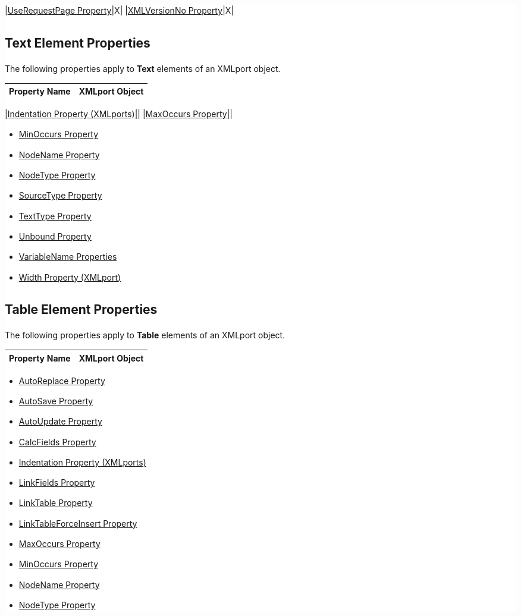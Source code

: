 |[UseRequestPage Property](devenv-userequestpage-property.md)|X|
|[XMLVersionNo Property](devenv-xmlversionno-property.md)|X|
  
## Text Element Properties  
 The following properties apply to **Text**  elements of an XMLport object.  

|Property Name|XMLport Object|
|-------------|--------------|

|[Indentation Property \(XMLports\)](devenv-indentation-xmlports-property.md)||
|[MaxOccurs Property](devenv-maxoccurs-property.md)||
  
-   [MinOccurs Property](devenv-minoccurs-property.md)  
  
-   [NodeName Property](devenv-nodename-property.md)  
  
-   [NodeType Property](devenv-nodetype-property.md)  
  
-   [SourceType Property](devenv-sourcetype-property.md)  
  
-   [TextType Property](devenv-texttype-property.md)  
  
-   [Unbound Property](devenv-unbound-property.md)  
  
-   [VariableName Properties](devenv-variablename-properties.md)  
  
-   [Width Property \(XMLport\)](devenv-width-xmlport-property.md)  
  
## Table Element Properties  
 The following properties apply to **Table** elements of an XMLport object.  

|Property Name|XMLport Object|
|-------------|--------------|

-   [AutoReplace Property](devenv-autoreplace-property.md)  
  
-   [AutoSave Property](devenv-autosave-property.md)  
  
-   [AutoUpdate Property](devenv-autoupdate-property.md)  
  
-   [CalcFields Property](devenv-calcfields-property.md)  
  
-   [Indentation Property \(XMLports\)](devenv-indentation-xmlports-property.md)  
  
-   [LinkFields Property](devenv-linkfields-property.md)  
  
-   [LinkTable Property](devenv-linktable-property.md)  
  
-   [LinkTableForceInsert Property](devenv-linktableforceinsert-property.md)  
  
-   [MaxOccurs Property](devenv-maxoccurs-property.md)  
  
-   [MinOccurs Property](devenv-minoccurs-property.md)  
  
-   [NodeName Property](devenv-nodename-property.md)  
  
-   [NodeType Property](devenv-nodetype-property.md)  
  
